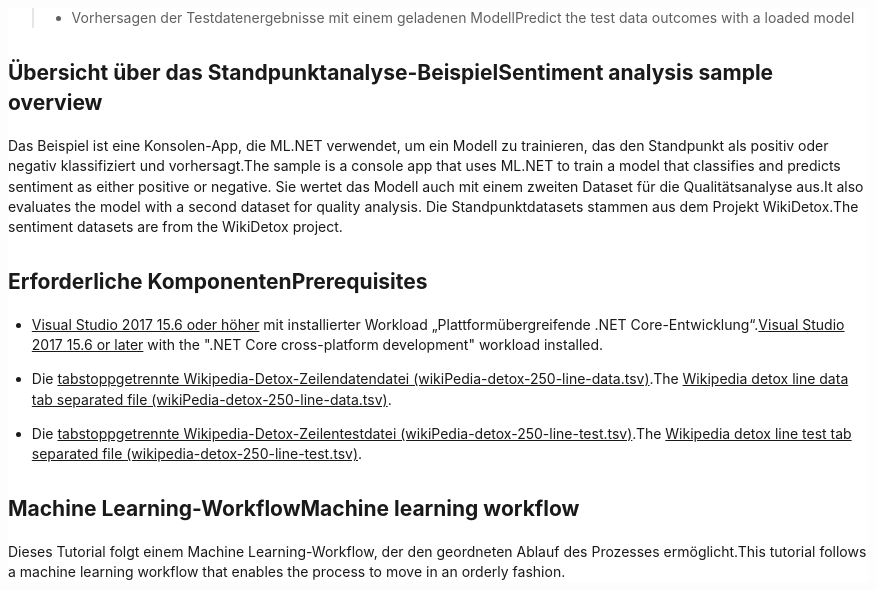 > * <span data-ttu-id="2e2f0-116">Vorhersagen der Testdatenergebnisse mit einem geladenen Modell</span><span class="sxs-lookup"><span data-stu-id="2e2f0-116">Predict the test data outcomes with a loaded model</span></span>

## <a name="sentiment-analysis-sample-overview"></a><span data-ttu-id="2e2f0-117">Übersicht über das Standpunktanalyse-Beispiel</span><span class="sxs-lookup"><span data-stu-id="2e2f0-117">Sentiment analysis sample overview</span></span>

<span data-ttu-id="2e2f0-118">Das Beispiel ist eine Konsolen-App, die ML.NET verwendet, um ein Modell zu trainieren, das den Standpunkt als positiv oder negativ klassifiziert und vorhersagt.</span><span class="sxs-lookup"><span data-stu-id="2e2f0-118">The sample is a console app that uses ML.NET to train a model that classifies and predicts sentiment as either positive or negative.</span></span> <span data-ttu-id="2e2f0-119">Sie wertet das Modell auch mit einem zweiten Dataset für die Qualitätsanalyse aus.</span><span class="sxs-lookup"><span data-stu-id="2e2f0-119">It also evaluates the model with a second dataset for quality analysis.</span></span> <span data-ttu-id="2e2f0-120">Die Standpunktdatasets stammen aus dem Projekt WikiDetox.</span><span class="sxs-lookup"><span data-stu-id="2e2f0-120">The sentiment datasets are from the WikiDetox project.</span></span>

## <a name="prerequisites"></a><span data-ttu-id="2e2f0-121">Erforderliche Komponenten</span><span class="sxs-lookup"><span data-stu-id="2e2f0-121">Prerequisites</span></span>

* <span data-ttu-id="2e2f0-122">[Visual Studio 2017 15.6 oder höher](https://visualstudio.microsoft.com/downloads/?utm_medium=microsoft&utm_source=docs.microsoft.com&utm_campaign=button+cta&utm_content=download+vs2017) mit installierter Workload „Plattformübergreifende .NET Core-Entwicklung“.</span><span class="sxs-lookup"><span data-stu-id="2e2f0-122">[Visual Studio 2017 15.6 or later](https://visualstudio.microsoft.com/downloads/?utm_medium=microsoft&utm_source=docs.microsoft.com&utm_campaign=button+cta&utm_content=download+vs2017) with the ".NET Core cross-platform development" workload installed.</span></span>

* <span data-ttu-id="2e2f0-123">Die [tabstoppgetrennte Wikipedia-Detox-Zeilendatendatei (wikiPedia-detox-250-line-data.tsv)](https://github.com/dotnet/machinelearning/blob/master/test/data/wikipedia-detox-250-line-data.tsv).</span><span class="sxs-lookup"><span data-stu-id="2e2f0-123">The [Wikipedia detox line data tab separated file (wikiPedia-detox-250-line-data.tsv)](https://github.com/dotnet/machinelearning/blob/master/test/data/wikipedia-detox-250-line-data.tsv).</span></span>
* <span data-ttu-id="2e2f0-124">Die [tabstoppgetrennte Wikipedia-Detox-Zeilentestdatei (wikiPedia-detox-250-line-test.tsv)](https://github.com/dotnet/machinelearning/blob/master/test/data/wikipedia-detox-250-line-test.tsv).</span><span class="sxs-lookup"><span data-stu-id="2e2f0-124">The [Wikipedia detox line test tab separated file (wikipedia-detox-250-line-test.tsv)](https://github.com/dotnet/machinelearning/blob/master/test/data/wikipedia-detox-250-line-test.tsv).</span></span>

## <a name="machine-learning-workflow"></a><span data-ttu-id="2e2f0-125">Machine Learning-Workflow</span><span class="sxs-lookup"><span data-stu-id="2e2f0-125">Machine learning workflow</span></span>

<span data-ttu-id="2e2f0-126">Dieses Tutorial folgt einem Machine Learning-Workflow, der den geordneten Ablauf des Prozesses ermöglicht.</span><span class="sxs-lookup"><span data-stu-id="2e2f0-126">This tutorial follows a machine learning workflow that enables the process to move in an orderly fashion.</span></span>
